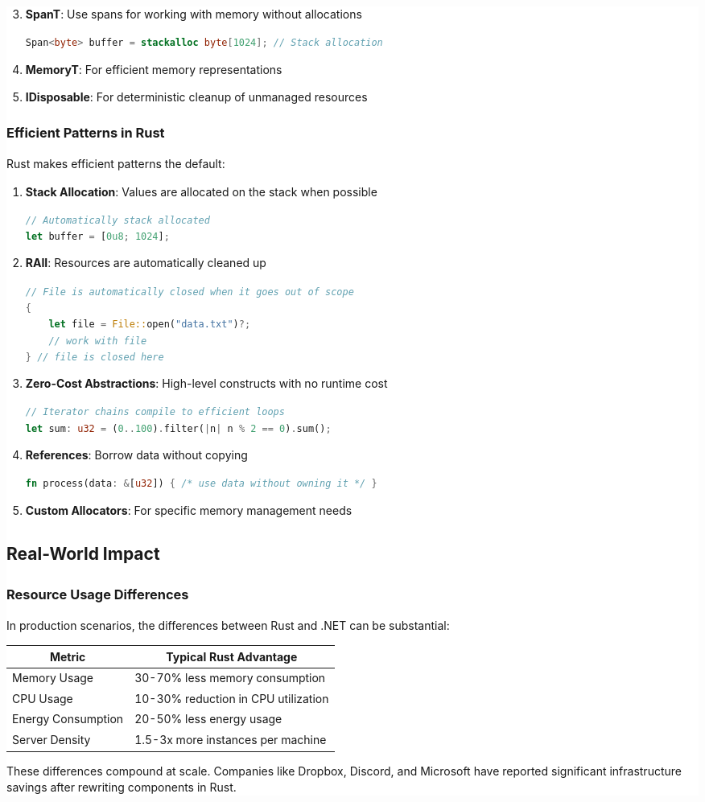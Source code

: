 3. **SpanT**: Use spans for working with memory without allocations
   ```csharp showLineNumbers
   Span<byte> buffer = stackalloc byte[1024]; // Stack allocation
   ```

4. **MemoryT**: For efficient memory representations
5. **IDisposable**: For deterministic cleanup of unmanaged resources

### Efficient Patterns in Rust

Rust makes efficient patterns the default:

1. **Stack Allocation**: Values are allocated on the stack when possible
   ```rust showLineNumbers
   // Automatically stack allocated
   let buffer = [0u8; 1024];
   ```

2. **RAII**: Resources are automatically cleaned up
   ```rust showLineNumbers
   // File is automatically closed when it goes out of scope
   {
       let file = File::open("data.txt")?;
       // work with file
   } // file is closed here
   ```

3. **Zero-Cost Abstractions**: High-level constructs with no runtime cost
   ```rust showLineNumbers
   // Iterator chains compile to efficient loops
   let sum: u32 = (0..100).filter(|n| n % 2 == 0).sum();
   ```

4. **References**: Borrow data without copying
   ```rust showLineNumbers
   fn process(data: &[u32]) { /* use data without owning it */ }
   ```

5. **Custom Allocators**: For specific memory management needs

## Real-World Impact

### Resource Usage Differences

In production scenarios, the differences between Rust and .NET can be substantial:

| Metric | Typical Rust Advantage |
|--------|------------------------|
| Memory Usage | 30-70% less memory consumption |
| CPU Usage | 10-30% reduction in CPU utilization |
| Energy Consumption | 20-50% less energy usage |
| Server Density | 1.5-3x more instances per machine |

These differences compound at scale. Companies like Dropbox, Discord, and Microsoft have reported significant infrastructure savings after rewriting components in Rust.
